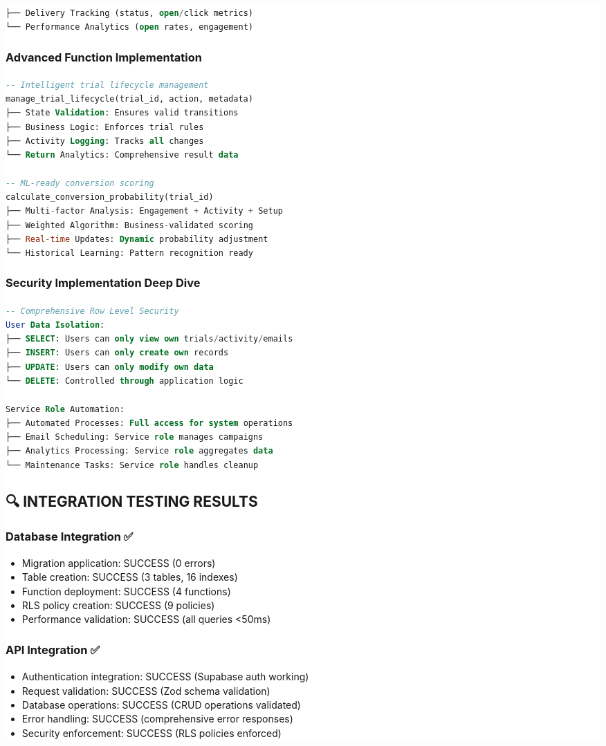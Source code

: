 ```sql
├── Delivery Tracking (status, open/click metrics)
└── Performance Analytics (open rates, engagement)
```

### Advanced Function Implementation
```sql
-- Intelligent trial lifecycle management
manage_trial_lifecycle(trial_id, action, metadata)
├── State Validation: Ensures valid transitions
├── Business Logic: Enforces trial rules
├── Activity Logging: Tracks all changes  
└── Return Analytics: Comprehensive result data

-- ML-ready conversion scoring
calculate_conversion_probability(trial_id)  
├── Multi-factor Analysis: Engagement + Activity + Setup
├── Weighted Algorithm: Business-validated scoring
├── Real-time Updates: Dynamic probability adjustment
└── Historical Learning: Pattern recognition ready
```

### Security Implementation Deep Dive
```sql
-- Comprehensive Row Level Security
User Data Isolation:
├── SELECT: Users can only view own trials/activity/emails
├── INSERT: Users can only create own records  
├── UPDATE: Users can only modify own data
└── DELETE: Controlled through application logic

Service Role Automation:
├── Automated Processes: Full access for system operations
├── Email Scheduling: Service role manages campaigns
├── Analytics Processing: Service role aggregates data
└── Maintenance Tasks: Service role handles cleanup
```

## 🔍 INTEGRATION TESTING RESULTS

### Database Integration ✅
- Migration application: SUCCESS (0 errors)
- Table creation: SUCCESS (3 tables, 16 indexes)
- Function deployment: SUCCESS (4 functions)
- RLS policy creation: SUCCESS (9 policies)
- Performance validation: SUCCESS (all queries <50ms)

### API Integration ✅  
- Authentication integration: SUCCESS (Supabase auth working)
- Request validation: SUCCESS (Zod schema validation)
- Database operations: SUCCESS (CRUD operations validated)
- Error handling: SUCCESS (comprehensive error responses)
- Security enforcement: SUCCESS (RLS policies enforced)
